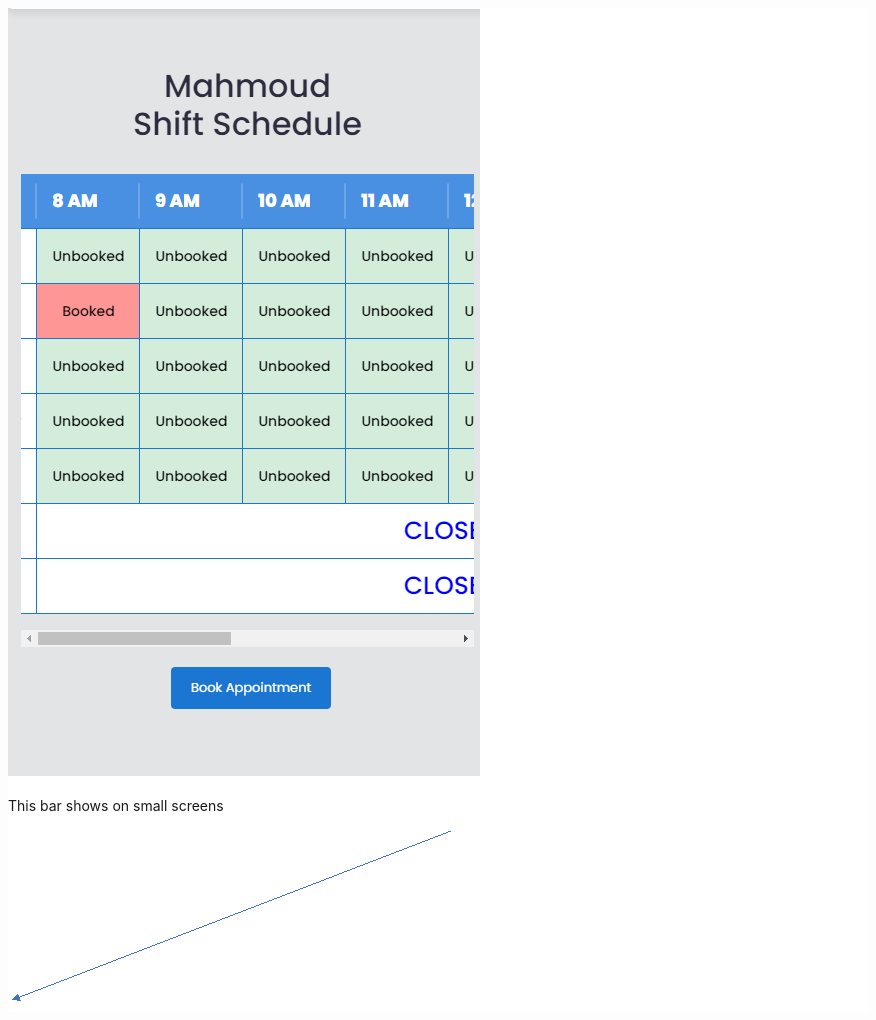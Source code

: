 ![](Aspose.Words.e806b02a-a198-44c2-9385-fe9aa214e327.039.png)







This bar shows on small screens 

![](Aspose.Words.e806b02a-a198-44c2-9385-fe9aa214e327.040.png)
